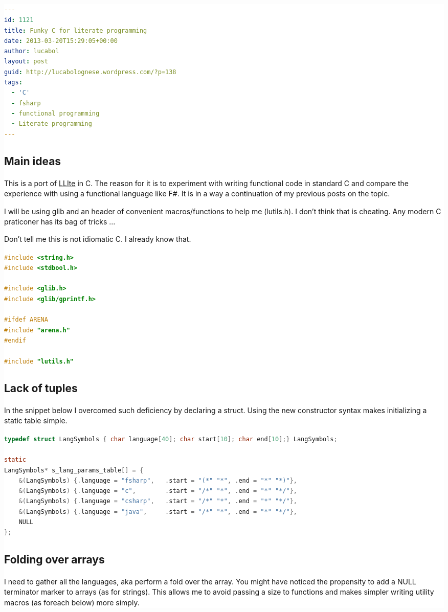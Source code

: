 ```yaml
---
id: 1121
title: Funky C for literate programming
date: 2013-03-20T15:29:05+00:00
author: lucabol
layout: post
guid: http://lucabolognese.wordpress.com/?p=138
tags:
  - 'C'
  - fsharp
  - functional programming
  - Literate programming
---
```

## Main ideas
This is a port of [LLIte](https://github.com/lucabol/LLite/blob/master/Program.fs) in C. The reason for it is to experiment with writing functional code in standard C and compare the experience with using a functional language like F#. It is in a way a continuation of my previous posts on the topic.

I will be using glib and an header of convenient macros/functions to help me (lutils.h). I don’t think that is cheating. Any modern C praticoner has its bag of tricks …

Don’t tell me this is not idiomatic C. I already know that.

~~~c
#include <string.h>
#include <stdbool.h>

#include <glib.h>
#include <glib/gprintf.h>

#ifdef ARENA
#include "arena.h"
#endif

#include "lutils.h"
~~~
## Lack of tuples
In the snippet below I overcomed such deficiency by declaring a struct. Using the new constructor syntax makes initializing a static table simple.
~~~c
typedef struct LangSymbols { char language[40]; char start[10]; char end[10];} LangSymbols;

static
LangSymbols* s_lang_params_table[] = {
    &(LangSymbols) {.language = "fsharp",   .start = "(*" "*", .end = "*" "*)"},
    &(LangSymbols) {.language = "c",        .start = "/*" "*", .end = "*" "*/"},
    &(LangSymbols) {.language = "csharp",   .start = "/*" "*", .end = "*" "*/"},
    &(LangSymbols) {.language = "java",     .start = "/*" "*", .end = "*" "*/"},
    NULL
};
~~~
## Folding over arrays
I need to gather all the languages, aka perform a fold over the array. You might have noticed the propensity to add a NULL terminator marker to arrays (as for strings). This allows me to avoid passing a size to functions and makes simpler writing utility macros (as foreach below) more simply.

